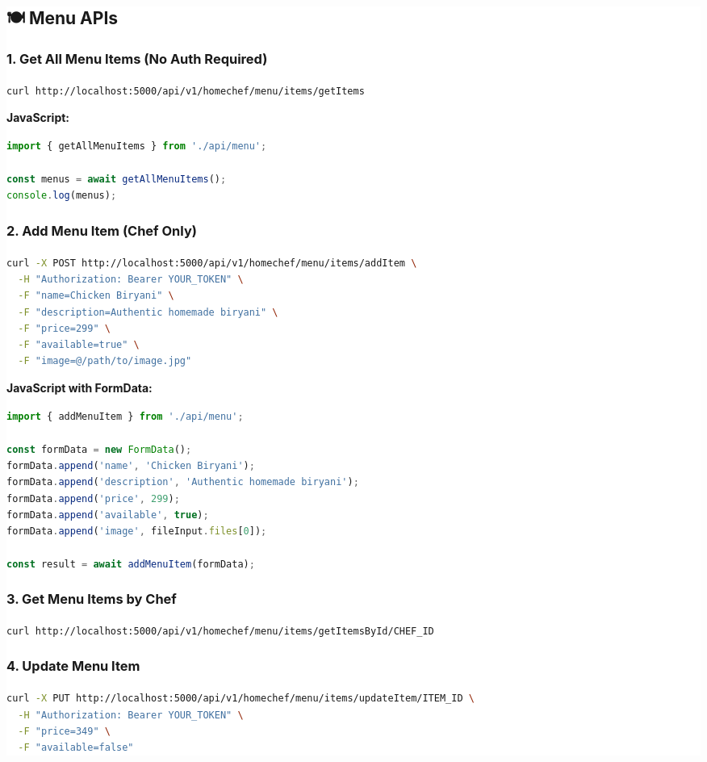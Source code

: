 
## 🍽️ Menu APIs

### 1. Get All Menu Items (No Auth Required)
```bash
curl http://localhost:5000/api/v1/homechef/menu/items/getItems
```

**JavaScript:**
```javascript
import { getAllMenuItems } from './api/menu';

const menus = await getAllMenuItems();
console.log(menus);
```

### 2. Add Menu Item (Chef Only)
```bash
curl -X POST http://localhost:5000/api/v1/homechef/menu/items/addItem \
  -H "Authorization: Bearer YOUR_TOKEN" \
  -F "name=Chicken Biryani" \
  -F "description=Authentic homemade biryani" \
  -F "price=299" \
  -F "available=true" \
  -F "image=@/path/to/image.jpg"
```

**JavaScript with FormData:**
```javascript
import { addMenuItem } from './api/menu';

const formData = new FormData();
formData.append('name', 'Chicken Biryani');
formData.append('description', 'Authentic homemade biryani');
formData.append('price', 299);
formData.append('available', true);
formData.append('image', fileInput.files[0]);

const result = await addMenuItem(formData);
```

### 3. Get Menu Items by Chef
```bash
curl http://localhost:5000/api/v1/homechef/menu/items/getItemsById/CHEF_ID
```

### 4. Update Menu Item
```bash
curl -X PUT http://localhost:5000/api/v1/homechef/menu/items/updateItem/ITEM_ID \
  -H "Authorization: Bearer YOUR_TOKEN" \
  -F "price=349" \
  -F "available=false"
```
